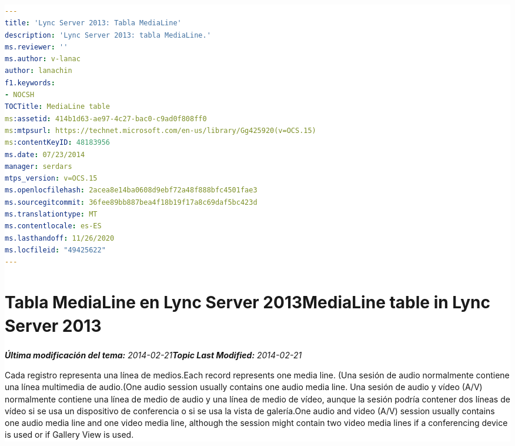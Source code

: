 ```yaml
---
title: 'Lync Server 2013: Tabla MediaLine'
description: 'Lync Server 2013: tabla MediaLine.'
ms.reviewer: ''
ms.author: v-lanac
author: lanachin
f1.keywords:
- NOCSH
TOCTitle: MediaLine table
ms:assetid: 414b1d63-ae97-4c27-bac0-c9ad0f808ff0
ms:mtpsurl: https://technet.microsoft.com/en-us/library/Gg425920(v=OCS.15)
ms:contentKeyID: 48183956
ms.date: 07/23/2014
manager: serdars
mtps_version: v=OCS.15
ms.openlocfilehash: 2acea8e14ba0608d9ebf72a48f888bfc4501fae3
ms.sourcegitcommit: 36fee89bb887bea4f18b19f17a8c69daf5bc423d
ms.translationtype: MT
ms.contentlocale: es-ES
ms.lasthandoff: 11/26/2020
ms.locfileid: "49425622"
---
```

# <a name="medialine-table-in-lync-server-2013"></a><span data-ttu-id="98c22-103">Tabla MediaLine en Lync Server 2013</span><span class="sxs-lookup"><span data-stu-id="98c22-103">MediaLine table in Lync Server 2013</span></span>

<div data-xmlns="http://www.w3.org/1999/xhtml">

<div class="topic" data-xmlns="http://www.w3.org/1999/xhtml" data-msxsl="urn:schemas-microsoft-com:xslt" data-cs="https://msdn.microsoft.com/">

<div data-asp="https://msdn2.microsoft.com/asp">



</div>

<div id="mainSection">

<div id="mainBody"><span data-ttu-id="98c22-104">

<span> </span></span><span class="sxs-lookup"><span data-stu-id="98c22-104">

<span> </span></span></span>

<span data-ttu-id="98c22-105">_**Última modificación del tema:** 2014-02-21_</span><span class="sxs-lookup"><span data-stu-id="98c22-105">_**Topic Last Modified:** 2014-02-21_</span></span>

<span data-ttu-id="98c22-106">Cada registro representa una línea de medios.</span><span class="sxs-lookup"><span data-stu-id="98c22-106">Each record represents one media line.</span></span> <span data-ttu-id="98c22-107">(Una sesión de audio normalmente contiene una línea multimedia de audio.</span><span class="sxs-lookup"><span data-stu-id="98c22-107">(One audio session usually contains one audio media line.</span></span> <span data-ttu-id="98c22-108">Una sesión de audio y vídeo (A/V) normalmente contiene una línea de medio de audio y una línea de medio de vídeo, aunque la sesión podría contener dos líneas de vídeo si se usa un dispositivo de conferencia o si se usa la vista de galería.</span><span class="sxs-lookup"><span data-stu-id="98c22-108">One audio and video (A/V) session usually contains one audio media line and one video media line, although the session might contain two video media lines if a conferencing device is used or if Gallery View is used.</span></span>
